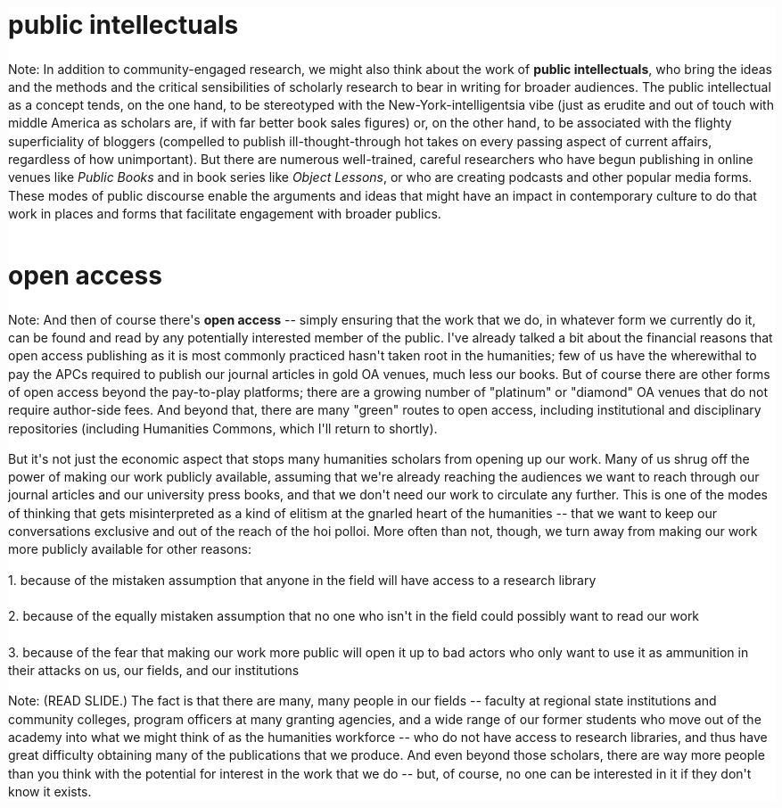 
# public intellectuals

Note: In addition to community-engaged research, we might also think about the work of **public intellectuals**, who bring the ideas and the methods and the critical sensibilities of scholarly research to bear in writing for broader audiences. The public intellectual as a concept tends, on the one hand, to be stereotyped with the New-York-intelligentsia vibe (just as erudite and out of touch with middle America as scholars are, if with far better book sales figures) or, on the other hand, to be associated with the flighty superficiality of bloggers (compelled to publish ill-thought-through hot takes on every passing aspect of current affairs, regardless of how unimportant). But there are numerous well-trained, careful researchers who have begun publishing in online venues like *Public Books* and in book series like *Object Lessons*, or who are creating podcasts and other popular media forms. These modes of public discourse enable the arguments and ideas that might have an impact in contemporary culture to do that work in places and forms that facilitate engagement with broader publics.


# open access

Note: And then of course there's **open access** -- simply ensuring that the work that we do, in whatever form we currently do it, can be found and read by any potentially interested member of the public. I've already talked a bit about the financial reasons that open access publishing as it is most commonly practiced hasn't taken root in the humanities; few of us have the wherewithal to pay the APCs required to publish our journal articles in gold OA venues, much less our books. But of course there are other forms of open access beyond the pay-to-play platforms; there are a growing number of "platinum" or "diamond" OA venues that do not require author-side fees. And beyond that, there are many "green" routes to open access, including institutional and disciplinary repositories (including Humanities Commons, which I'll return to shortly).

But it's not just the economic aspect that stops many humanities scholars from opening up our work. Many of us shrug off the power of making our work publicly available, assuming that we're already reaching the audiences we want to reach through our journal articles and our university press books, and that we don't need our work to circulate any further. This is one of the modes of thinking that gets misinterpreted as a kind of elitism at the gnarled heart of the humanities -- that we want to keep our conversations exclusive and out of the reach of the hoi polloi. More often than not, though, we turn away from making our work more publicly available for other reasons:


<div style="text-align: left"><span class="fragment">1. because of the mistaken assumption that anyone in the field will have access to a research library</span><br /><br />
<span class="fragment">2. because of the equally mistaken assumption that no one who isn't in the field could possibly want to read our work</span><br /><br />
<span class="fragment">3. because of the fear that making our work more public will open it up to bad actors who only want to use it as ammunition in their attacks on us, our fields, and our institutions</span></div>

Note: (READ SLIDE.) The fact is that there are many, many people in our fields -- faculty at regional state institutions and community colleges, program officers at many granting agencies, and a wide range of our former students who move out of the academy into what we might think of as the humanities workforce -- who do not have access to research libraries, and thus have great difficulty obtaining many of the publications that we produce. And even beyond those scholars, there are way more people than you think with the potential for interest in the work that we do -- but, of course, no one can be interested in it if they don't know it exists.
